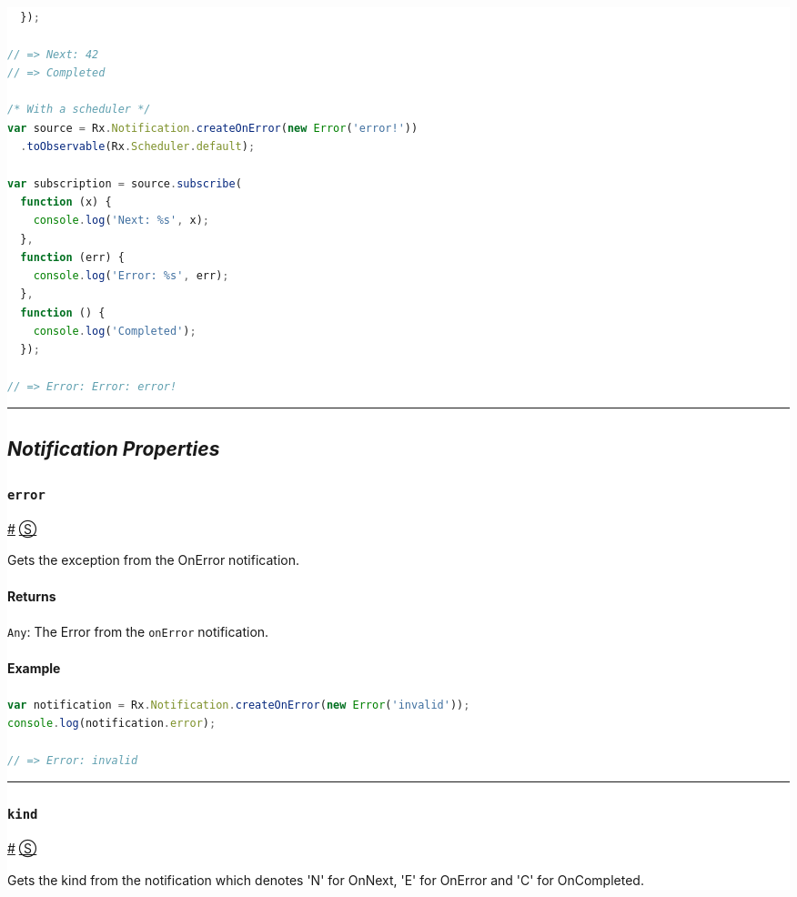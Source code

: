 ```js
  });

// => Next: 42
// => Completed

/* With a scheduler */
var source = Rx.Notification.createOnError(new Error('error!'))
  .toObservable(Rx.Scheduler.default);

var subscription = source.subscribe(
  function (x) {
    console.log('Next: %s', x);
  },
  function (err) {
    console.log('Error: %s', err);
  },
  function () {
    console.log('Completed');
  });

// => Error: Error: error!
```

***

## _Notification Properties_ ##

### <a id="error"></a>`error`
<a href="#error">#</a> [&#x24C8;](https://github.com/Reactive-Extensions/RxJS/blob/master/src/core/notification.js "View in source")

Gets the exception from the OnError notification.

#### Returns
`Any`: The Error from the `onError` notification.

#### Example
```js
var notification = Rx.Notification.createOnError(new Error('invalid'));
console.log(notification.error);

// => Error: invalid
```

***

### <a id="kind"></a>`kind`
<a href="#kind">#</a> [&#x24C8;](https://github.com/Reactive-Extensions/RxJS/blob/master/src/core/notification.js "View in source")

Gets the kind from the notification which denotes 'N' for OnNext, 'E' for OnError and 'C' for OnCompleted.

